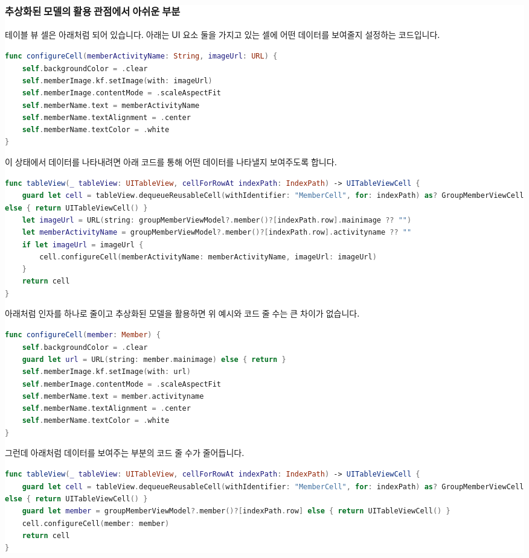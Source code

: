 ### 추상화된 모델의 활용 관점에서 아쉬운 부분

테이블 뷰 셀은 아래처럼 되어 있습니다. 아래는 UI 요소 둘을 가지고 있는 셀에 어떤 데이터를 보여줄지 설정하는 코드입니다.

```swift
func configureCell(memberActivityName: String, imageUrl: URL) {
    self.backgroundColor = .clear
    self.memberImage.kf.setImage(with: imageUrl)
    self.memberImage.contentMode = .scaleAspectFit
    self.memberName.text = memberActivityName
    self.memberName.textAlignment = .center
    self.memberName.textColor = .white
}
```

이 상태에서 데이터를 나타내려면 아래 코드를 통해 어떤 데이터를 나타낼지 보여주도록 합니다.

```swift
func tableView(_ tableView: UITableView, cellForRowAt indexPath: IndexPath) -> UITableViewCell {
    guard let cell = tableView.dequeueReusableCell(withIdentifier: "MemberCell", for: indexPath) as? GroupMemberViewCell else { return UITableViewCell() }
    let imageUrl = URL(string: groupMemberViewModel?.member()?[indexPath.row].mainimage ?? "")
    let memberActivityName = groupMemberViewModel?.member()?[indexPath.row].activityname ?? ""
    if let imageUrl = imageUrl {
        cell.configureCell(memberActivityName: memberActivityName, imageUrl: imageUrl)
    }
    return cell
}
```

아래처럼 인자를 하나로 줄이고 추상화된 모델을 활용하면 위 예시와 코드 줄 수는 큰 차이가 없습니다.

```swift
func configureCell(member: Member) {
    self.backgroundColor = .clear
    guard let url = URL(string: member.mainimage) else { return }
    self.memberImage.kf.setImage(with: url)
    self.memberImage.contentMode = .scaleAspectFit
    self.memberName.text = member.activityname
    self.memberName.textAlignment = .center
    self.memberName.textColor = .white
}
```

그런데 아래처럼 데이터를 보여주는 부분의 코드 줄 수가 줄어듭니다.

```swift
func tableView(_ tableView: UITableView, cellForRowAt indexPath: IndexPath) -> UITableViewCell {
    guard let cell = tableView.dequeueReusableCell(withIdentifier: "MemberCell", for: indexPath) as? GroupMemberViewCell else { return UITableViewCell() }
    guard let member = groupMemberViewModel?.member()?[indexPath.row] else { return UITableViewCell() }
    cell.configureCell(member: member)
    return cell
}
```
